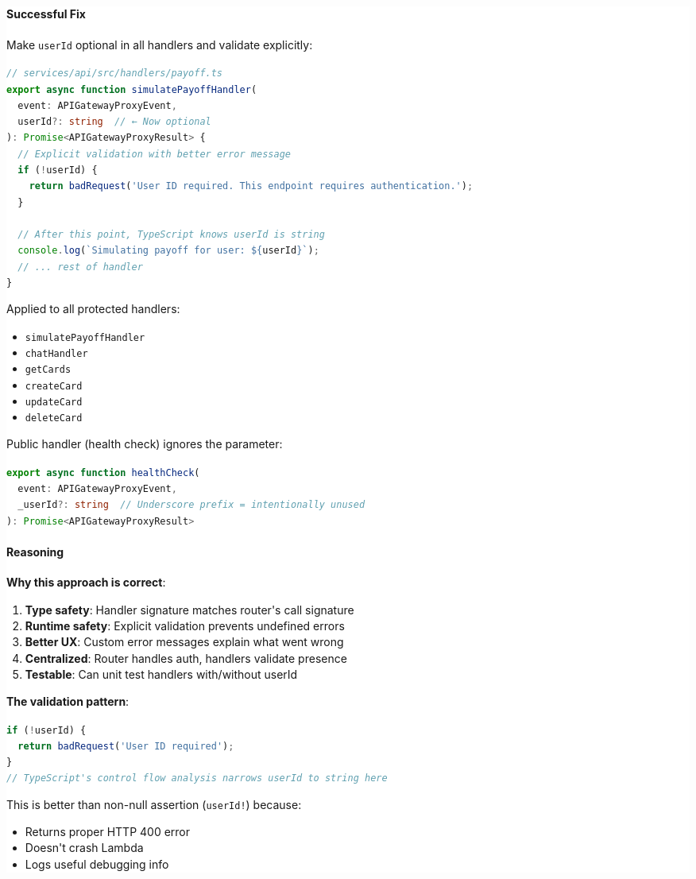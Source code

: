 #### Successful Fix

Make `userId` optional in all handlers and validate explicitly:

```typescript
// services/api/src/handlers/payoff.ts
export async function simulatePayoffHandler(
  event: APIGatewayProxyEvent,
  userId?: string  // ← Now optional
): Promise<APIGatewayProxyResult> {
  // Explicit validation with better error message
  if (!userId) {
    return badRequest('User ID required. This endpoint requires authentication.');
  }
  
  // After this point, TypeScript knows userId is string
  console.log(`Simulating payoff for user: ${userId}`);
  // ... rest of handler
}
```

Applied to all protected handlers:
- `simulatePayoffHandler`
- `chatHandler`
- `getCards`
- `createCard`
- `updateCard`
- `deleteCard`

Public handler (health check) ignores the parameter:
```typescript
export async function healthCheck(
  event: APIGatewayProxyEvent,
  _userId?: string  // Underscore prefix = intentionally unused
): Promise<APIGatewayProxyResult>
```

#### Reasoning

**Why this approach is correct**:

1. **Type safety**: Handler signature matches router's call signature
2. **Runtime safety**: Explicit validation prevents undefined errors
3. **Better UX**: Custom error messages explain what went wrong
4. **Centralized**: Router handles auth, handlers validate presence
5. **Testable**: Can unit test handlers with/without userId

**The validation pattern**:
```typescript
if (!userId) {
  return badRequest('User ID required');
}
// TypeScript's control flow analysis narrows userId to string here
```

This is better than non-null assertion (`userId!`) because:
- Returns proper HTTP 400 error
- Doesn't crash Lambda
- Logs useful debugging info

